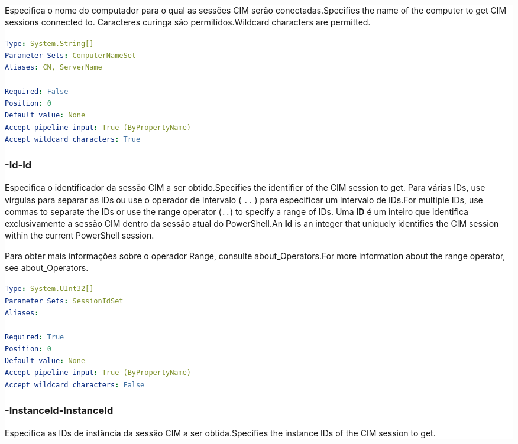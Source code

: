 <span data-ttu-id="cf251-129">Especifica o nome do computador para o qual as sessões CIM serão conectadas.</span><span class="sxs-lookup"><span data-stu-id="cf251-129">Specifies the name of the computer to get CIM sessions connected to.</span></span> <span data-ttu-id="cf251-130">Caracteres curinga são permitidos.</span><span class="sxs-lookup"><span data-stu-id="cf251-130">Wildcard characters are permitted.</span></span>

```yaml
Type: System.String[]
Parameter Sets: ComputerNameSet
Aliases: CN, ServerName

Required: False
Position: 0
Default value: None
Accept pipeline input: True (ByPropertyName)
Accept wildcard characters: True
```

### <span data-ttu-id="cf251-131">-Id</span><span class="sxs-lookup"><span data-stu-id="cf251-131">-Id</span></span>

<span data-ttu-id="cf251-132">Especifica o identificador da sessão CIM a ser obtido.</span><span class="sxs-lookup"><span data-stu-id="cf251-132">Specifies the identifier of the CIM session to get.</span></span> <span data-ttu-id="cf251-133">Para várias IDs, use vírgulas para separar as IDs ou use o operador de intervalo ( `..` ) para especificar um intervalo de IDs.</span><span class="sxs-lookup"><span data-stu-id="cf251-133">For multiple IDs, use commas to separate the IDs or use the range operator (`..`) to specify a range of IDs.</span></span> <span data-ttu-id="cf251-134">Uma **ID** é um inteiro que identifica exclusivamente a sessão CIM dentro da sessão atual do PowerShell.</span><span class="sxs-lookup"><span data-stu-id="cf251-134">An **Id** is an integer that uniquely identifies the CIM session within the current PowerShell session.</span></span>

<span data-ttu-id="cf251-135">Para obter mais informações sobre o operador Range, consulte [about_Operators](../Microsoft.PowerShell.Core/About/about_Operators.md).</span><span class="sxs-lookup"><span data-stu-id="cf251-135">For more information about the range operator, see [about_Operators](../Microsoft.PowerShell.Core/About/about_Operators.md).</span></span>

```yaml
Type: System.UInt32[]
Parameter Sets: SessionIdSet
Aliases:

Required: True
Position: 0
Default value: None
Accept pipeline input: True (ByPropertyName)
Accept wildcard characters: False
```

### <span data-ttu-id="cf251-136">-InstanceId</span><span class="sxs-lookup"><span data-stu-id="cf251-136">-InstanceId</span></span>

<span data-ttu-id="cf251-137">Especifica as IDs de instância da sessão CIM a ser obtida.</span><span class="sxs-lookup"><span data-stu-id="cf251-137">Specifies the instance IDs of the CIM session to get.</span></span>
